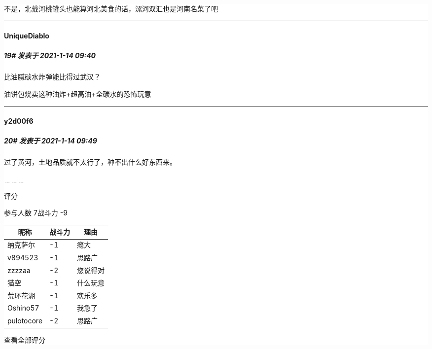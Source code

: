 不是，北戴河桃罐头也能算河北美食的话，漯河双汇也是河南名菜了吧







*****

####  UniqueDiablo  
##### 19#       发表于 2021-1-14 09:40




比油腻碳水炸弹能比得过武汉？

油饼包烧卖这种油炸+超高油+全碳水的恐怖玩意







*****

####  y2d00f6  
##### 20#       发表于 2021-1-14 09:49




过了黄河，土地品质就不太行了，种不出什么好东西来。



﹍﹍﹍

评分





 参与人数 7战斗力 -9

|昵称|战斗力|理由|
|----|---|---|
| 纳克萨尔|-1|瘾大|
| v894523|-1|思路广|
| zzzzaa|-2|您说得对|
| 猫空|-1|什么玩意|
| 荒环花湖|-1|欢乐多|
| Oshino57|-1|我急了|
| pulotocore|-2|思路广|



查看全部评分
